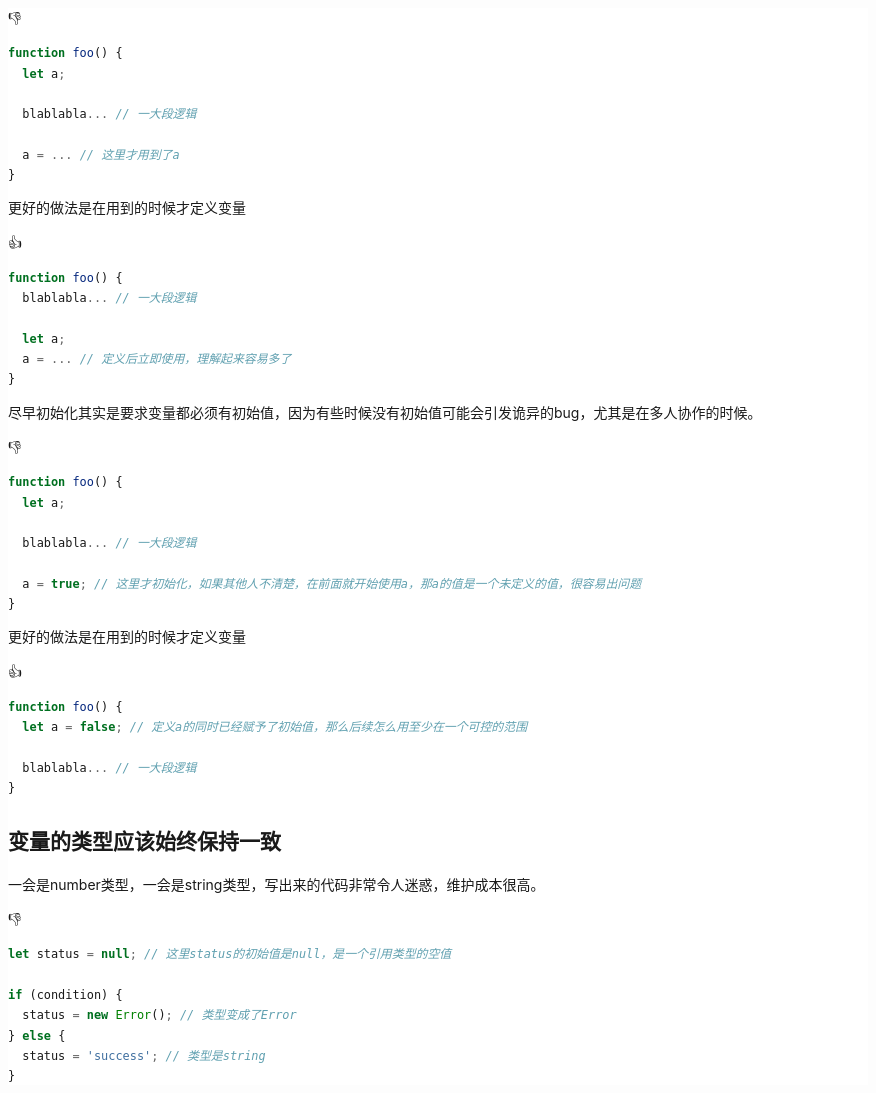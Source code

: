 👎
```js
function foo() {
  let a;

  blablabla... // 一大段逻辑

  a = ... // 这里才用到了a
}
```

更好的做法是在用到的时候才定义变量

👍
```js
function foo() {
  blablabla... // 一大段逻辑

  let a;
  a = ... // 定义后立即使用，理解起来容易多了
}
```

尽早初始化其实是要求变量都必须有初始值，因为有些时候没有初始值可能会引发诡异的bug，尤其是在多人协作的时候。

👎
```js
function foo() {
  let a;

  blablabla... // 一大段逻辑

  a = true; // 这里才初始化，如果其他人不清楚，在前面就开始使用a，那a的值是一个未定义的值，很容易出问题
}
```

更好的做法是在用到的时候才定义变量

👍
```js
function foo() {
  let a = false; // 定义a的同时已经赋予了初始值，那么后续怎么用至少在一个可控的范围

  blablabla... // 一大段逻辑
}
```

## 变量的类型应该始终保持一致

一会是number类型，一会是string类型，写出来的代码非常令人迷惑，维护成本很高。

👎
```js
let status = null; // 这里status的初始值是null，是一个引用类型的空值

if (condition) {
  status = new Error(); // 类型变成了Error
} else {
  status = 'success'; // 类型是string
}
```
